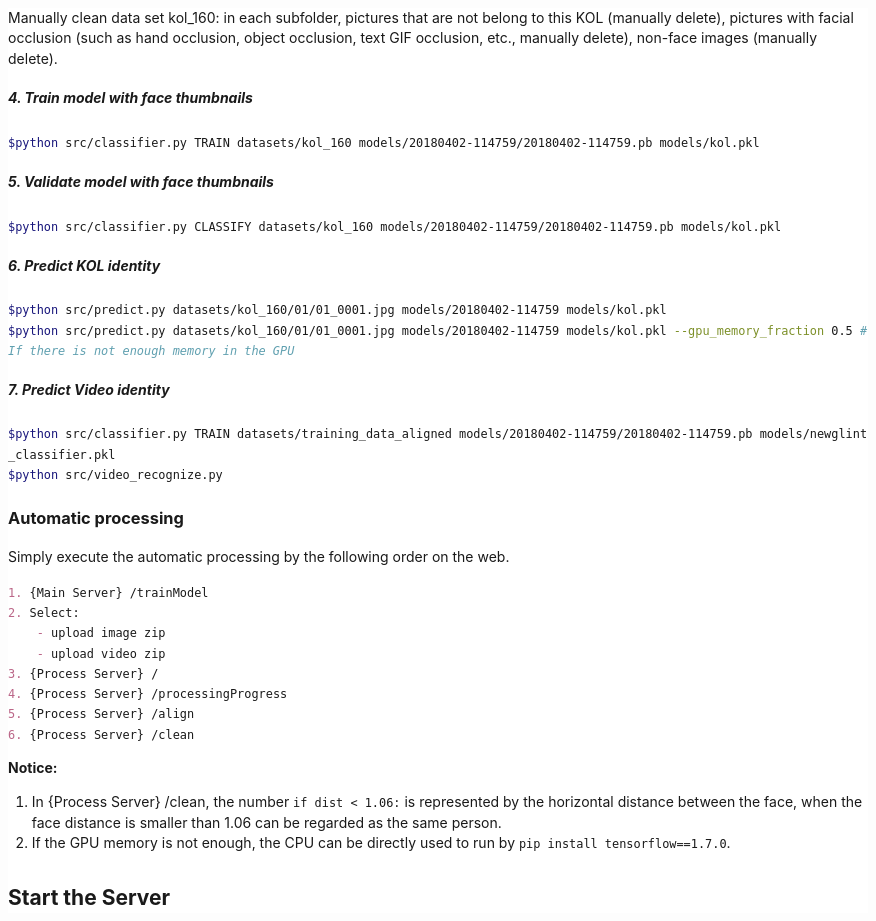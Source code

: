 Manually clean data set kol_160: in each subfolder, pictures that are not belong to this KOL (manually delete), pictures with facial occlusion (such as hand occlusion, object occlusion, text GIF occlusion, etc., manually delete), non-face images (manually delete).

##### 4. Train model with face thumbnails

```bash
$python src/classifier.py TRAIN datasets/kol_160 models/20180402-114759/20180402-114759.pb models/kol.pkl
```

##### 5. Validate model with face thumbnails

```bash
$python src/classifier.py CLASSIFY datasets/kol_160 models/20180402-114759/20180402-114759.pb models/kol.pkl
```

##### 6. Predict KOL identity
```bash
$python src/predict.py datasets/kol_160/01/01_0001.jpg models/20180402-114759 models/kol.pkl
$python src/predict.py datasets/kol_160/01/01_0001.jpg models/20180402-114759 models/kol.pkl --gpu_memory_fraction 0.5 # If there is not enough memory in the GPU
```

##### 7. Predict Video identity
```bash
$python src/classifier.py TRAIN datasets/training_data_aligned models/20180402-114759/20180402-114759.pb models/newglint_classifier.pkl
$python src/video_recognize.py
```

### Automatic processing

Simply execute the automatic processing by the following order on the web.

```markdown
1. {Main Server} /trainModel
2. Select: 
    - upload image zip 
    - upload video zip
3. {Process Server} /
4. {Process Server} /processingProgress
5. {Process Server} /align
6. {Process Server} /clean 
```
**Notice:**
1. In {Process Server} /clean, the number `if dist < 1.06:` is represented by the horizontal distance between the face, when the face distance is smaller than 1.06 can be regarded as the same person.
2. If the GPU memory is not enough, the CPU can be directly used to run by `pip install tensorflow==1.7.0`.


## Start the Server
